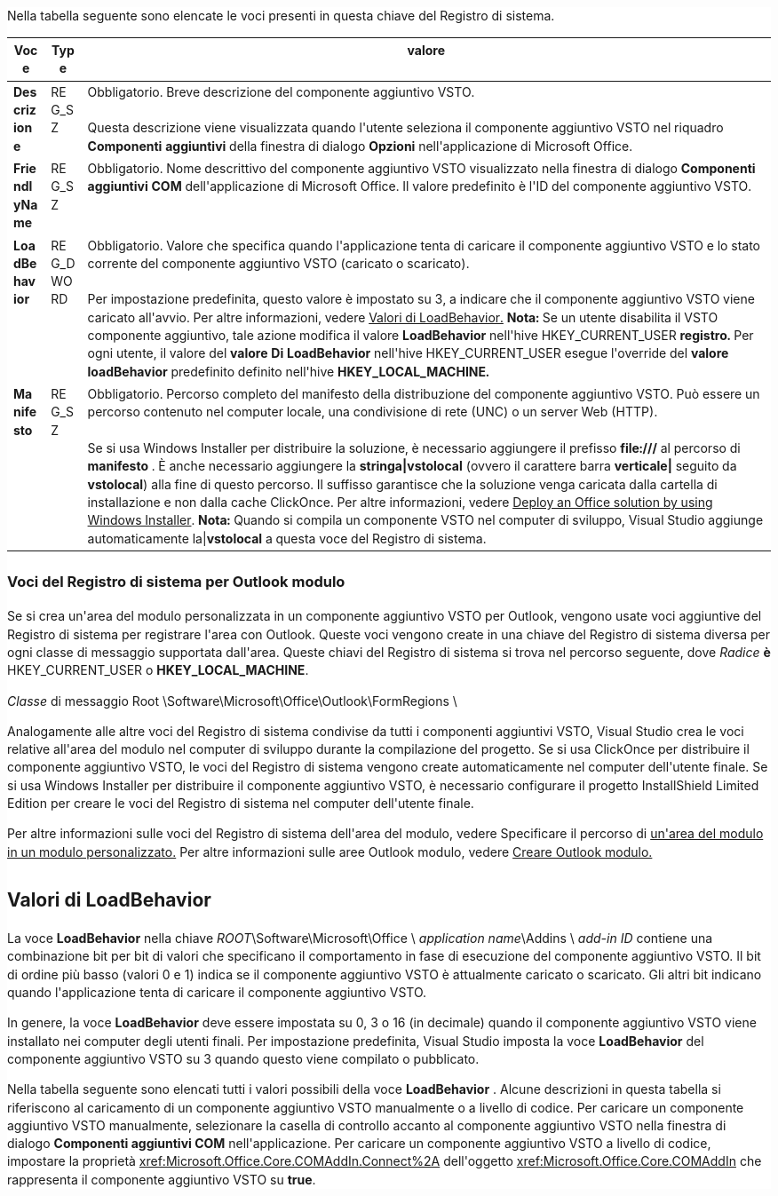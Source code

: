  Nella tabella seguente sono elencate le voci presenti in questa chiave del Registro di sistema.

|Voce|Type|valore|
|-----------|----------|-----------|
|**Descrizione**|REG_SZ|Obbligatorio. Breve descrizione del componente aggiuntivo VSTO.<br /><br /> Questa descrizione viene visualizzata quando l'utente seleziona il componente aggiuntivo VSTO nel riquadro **Componenti aggiuntivi** della finestra di dialogo **Opzioni** nell'applicazione di Microsoft Office.|
|**FriendlyName**|REG_SZ|Obbligatorio. Nome descrittivo del componente aggiuntivo VSTO visualizzato nella finestra di dialogo **Componenti aggiuntivi COM** dell'applicazione di Microsoft Office. Il valore predefinito è l'ID del componente aggiuntivo VSTO.|
|**LoadBehavior**|REG_DWORD|Obbligatorio. Valore che specifica quando l'applicazione tenta di caricare il componente aggiuntivo VSTO e lo stato corrente del componente aggiuntivo VSTO (caricato o scaricato).<br /><br /> Per impostazione predefinita, questo valore è impostato su 3, a indicare che il componente aggiuntivo VSTO viene caricato all'avvio. Per altre informazioni, vedere [Valori di LoadBehavior.](#LoadBehavior) **Nota:**  Se un utente disabilita il VSTO componente aggiuntivo, tale azione modifica il valore **LoadBehavior** nell'hive HKEY_CURRENT_USER **registro.** Per ogni utente, il valore del **valore Di LoadBehavior** nell'hive HKEY_CURRENT_USER esegue l'override del **valore loadBehavior** predefinito definito nell'hive **HKEY_LOCAL_MACHINE.**|
|**Manifesto**|REG_SZ|Obbligatorio. Percorso completo del manifesto della distribuzione del componente aggiuntivo VSTO. Può essere un percorso contenuto nel computer locale, una condivisione di rete (UNC) o un server Web (HTTP).<br /><br /> Se si usa Windows Installer per distribuire la soluzione, è necessario aggiungere il prefisso **file:///** al percorso di **manifesto** . È anche necessario aggiungere la **stringa&#124;vstolocal** (ovvero il carattere barra **verticale&#124;** seguito da **vstolocal**) alla fine di questo percorso. Il suffisso garantisce che la soluzione venga caricata dalla cartella di installazione e non dalla cache ClickOnce. Per altre informazioni, vedere [Deploy an Office solution by using Windows Installer](../vsto/deploying-a-vsto-solution-by-using-windows-installer.md). **Nota:**  Quando si compila un componente VSTO nel computer di sviluppo, Visual Studio aggiunge automaticamente la&#124;**vstolocal** a questa voce del Registro di sistema.|

### <a name="registry-entries-for-outlook-form-regions"></a><a name="OutlookEntries"></a>Voci del Registro di sistema per Outlook modulo
 Se si crea un'area del modulo personalizzata in un componente aggiuntivo VSTO per Outlook, vengono usate voci aggiuntive del Registro di sistema per registrare l'area con Outlook. Queste voci vengono create in una chiave del Registro di sistema diversa per ogni classe di messaggio supportata dall'area. Queste chiavi del Registro di sistema si trova nel percorso seguente, dove *Radice* **è** HKEY_CURRENT_USER o **HKEY_LOCAL_MACHINE**.

 *Classe* di messaggio Root \Software\Microsoft\Office\Outlook\FormRegions \\ 

 Analogamente alle altre voci del Registro di sistema condivise da tutti i componenti aggiuntivi VSTO, Visual Studio crea le voci relative all'area del modulo nel computer di sviluppo durante la compilazione del progetto. Se si usa ClickOnce per distribuire il componente aggiuntivo VSTO, le voci del Registro di sistema vengono create automaticamente nel computer dell'utente finale. Se si usa Windows Installer per distribuire il componente aggiuntivo VSTO, è necessario configurare il progetto InstallShield Limited Edition per creare le voci del Registro di sistema nel computer dell'utente finale.

 Per altre informazioni sulle voci del Registro di sistema dell'area del modulo, vedere Specificare il percorso di [un'area del modulo in un modulo personalizzato.](/office/vba/outlook/Concepts/Creating-Form-Regions/specify-the-location-of-a-form-region-in-a-custom-form) Per altre informazioni sulle aree Outlook modulo, vedere [Creare Outlook modulo.](../vsto/creating-outlook-form-regions.md)

## <a name="loadbehavior-values"></a><a name="LoadBehavior"></a> Valori di LoadBehavior
 La voce **LoadBehavior** nella chiave *ROOT*\Software\Microsoft\Office \\ *application name*\Addins \\ *add-in ID* contiene una combinazione bit per bit di valori che specificano il comportamento in fase di esecuzione del componente aggiuntivo VSTO. Il bit di ordine più basso (valori 0 e 1) indica se il componente aggiuntivo VSTO è attualmente caricato o scaricato. Gli altri bit indicano quando l'applicazione tenta di caricare il componente aggiuntivo VSTO.

 In genere, la voce **LoadBehavior** deve essere impostata su 0, 3 o 16 (in decimale) quando il componente aggiuntivo VSTO viene installato nei computer degli utenti finali. Per impostazione predefinita, Visual Studio imposta la voce **LoadBehavior** del componente aggiuntivo VSTO su 3 quando questo viene compilato o pubblicato.

 Nella tabella seguente sono elencati tutti i valori possibili della voce **LoadBehavior** . Alcune descrizioni in questa tabella si riferiscono al caricamento di un componente aggiuntivo VSTO manualmente o a livello di codice. Per caricare un componente aggiuntivo VSTO manualmente, selezionare la casella di controllo accanto al componente aggiuntivo VSTO nella finestra di dialogo **Componenti aggiuntivi COM** nell'applicazione. Per caricare un componente aggiuntivo VSTO a livello di codice, impostare la proprietà <xref:Microsoft.Office.Core.COMAddIn.Connect%2A> dell'oggetto <xref:Microsoft.Office.Core.COMAddIn> che rappresenta il componente aggiuntivo VSTO su **true**.
